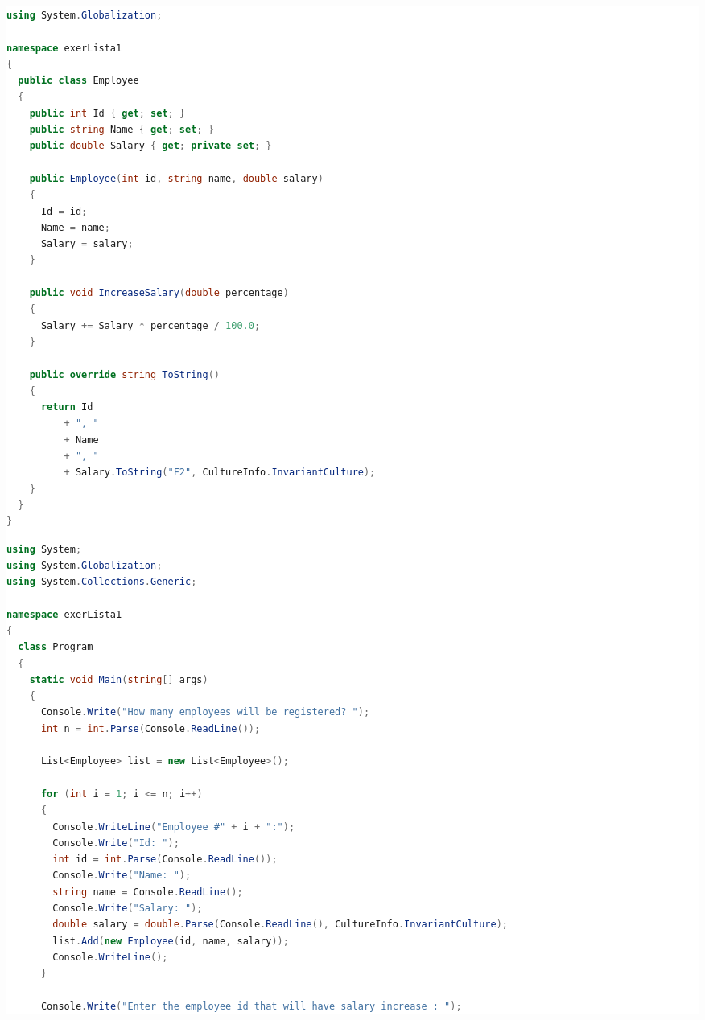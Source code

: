 ```csharp
using System.Globalization;

namespace exerLista1
{
  public class Employee
  {
    public int Id { get; set; }
    public string Name { get; set; }
    public double Salary { get; private set; }

    public Employee(int id, string name, double salary)
    {
      Id = id;
      Name = name;
      Salary = salary;
    }

    public void IncreaseSalary(double percentage)
    {
      Salary += Salary * percentage / 100.0;
    }

    public override string ToString()
    {
      return Id
          + ", "
          + Name
          + ", "
          + Salary.ToString("F2", CultureInfo.InvariantCulture);
    }
  }
}
```

```csharp
using System;
using System.Globalization;
using System.Collections.Generic;

namespace exerLista1
{
  class Program
  {
    static void Main(string[] args)
    {
      Console.Write("How many employees will be registered? ");
      int n = int.Parse(Console.ReadLine());

      List<Employee> list = new List<Employee>();

      for (int i = 1; i <= n; i++)
      {
        Console.WriteLine("Employee #" + i + ":");
        Console.Write("Id: ");
        int id = int.Parse(Console.ReadLine());
        Console.Write("Name: ");
        string name = Console.ReadLine();
        Console.Write("Salary: ");
        double salary = double.Parse(Console.ReadLine(), CultureInfo.InvariantCulture);
        list.Add(new Employee(id, name, salary));
        Console.WriteLine();
      }

      Console.Write("Enter the employee id that will have salary increase : ");
```